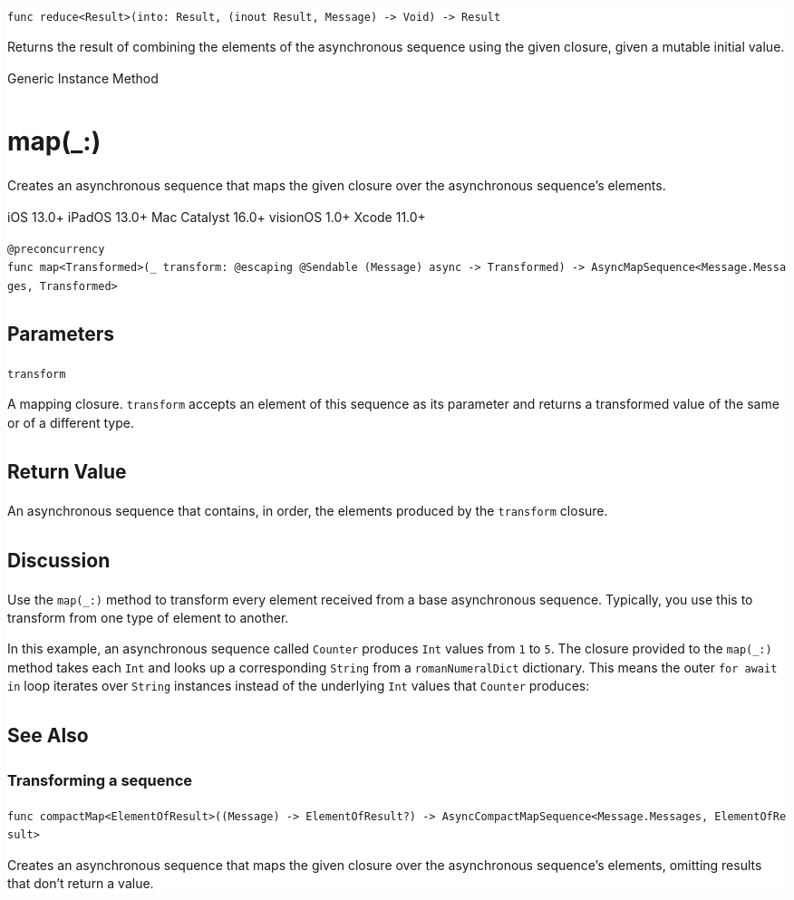 `func reduce<Result>(into: Result, (inout Result, Message) -> Void) -> Result`

Returns the result of combining the elements of the asynchronous sequence
using the given closure, given a mutable initial value.

Generic Instance Method

# map(_:)

Creates an asynchronous sequence that maps the given closure over the
asynchronous sequence’s elements.

iOS 13.0+  iPadOS 13.0+  Mac Catalyst 16.0+  visionOS 1.0+  Xcode 11.0+

    
    
    @preconcurrency
    func map<Transformed>(_ transform: @escaping @Sendable (Message) async -> Transformed) -> AsyncMapSequence<Message.Messages, Transformed>

##  Parameters

`transform`

    

A mapping closure. `transform` accepts an element of this sequence as its
parameter and returns a transformed value of the same or of a different type.

## Return Value

An asynchronous sequence that contains, in order, the elements produced by the
`transform` closure.

## Discussion

Use the `map(_:)` method to transform every element received from a base
asynchronous sequence. Typically, you use this to transform from one type of
element to another.

In this example, an asynchronous sequence called `Counter` produces `Int`
values from `1` to `5`. The closure provided to the `map(_:)` method takes
each `Int` and looks up a corresponding `String` from a `romanNumeralDict`
dictionary. This means the outer `for await in` loop iterates over `String`
instances instead of the underlying `Int` values that `Counter` produces:

## See Also

### Transforming a sequence

`func compactMap<ElementOfResult>((Message) -> ElementOfResult?) ->
AsyncCompactMapSequence<Message.Messages, ElementOfResult>`

Creates an asynchronous sequence that maps the given closure over the
asynchronous sequence’s elements, omitting results that don’t return a value.
